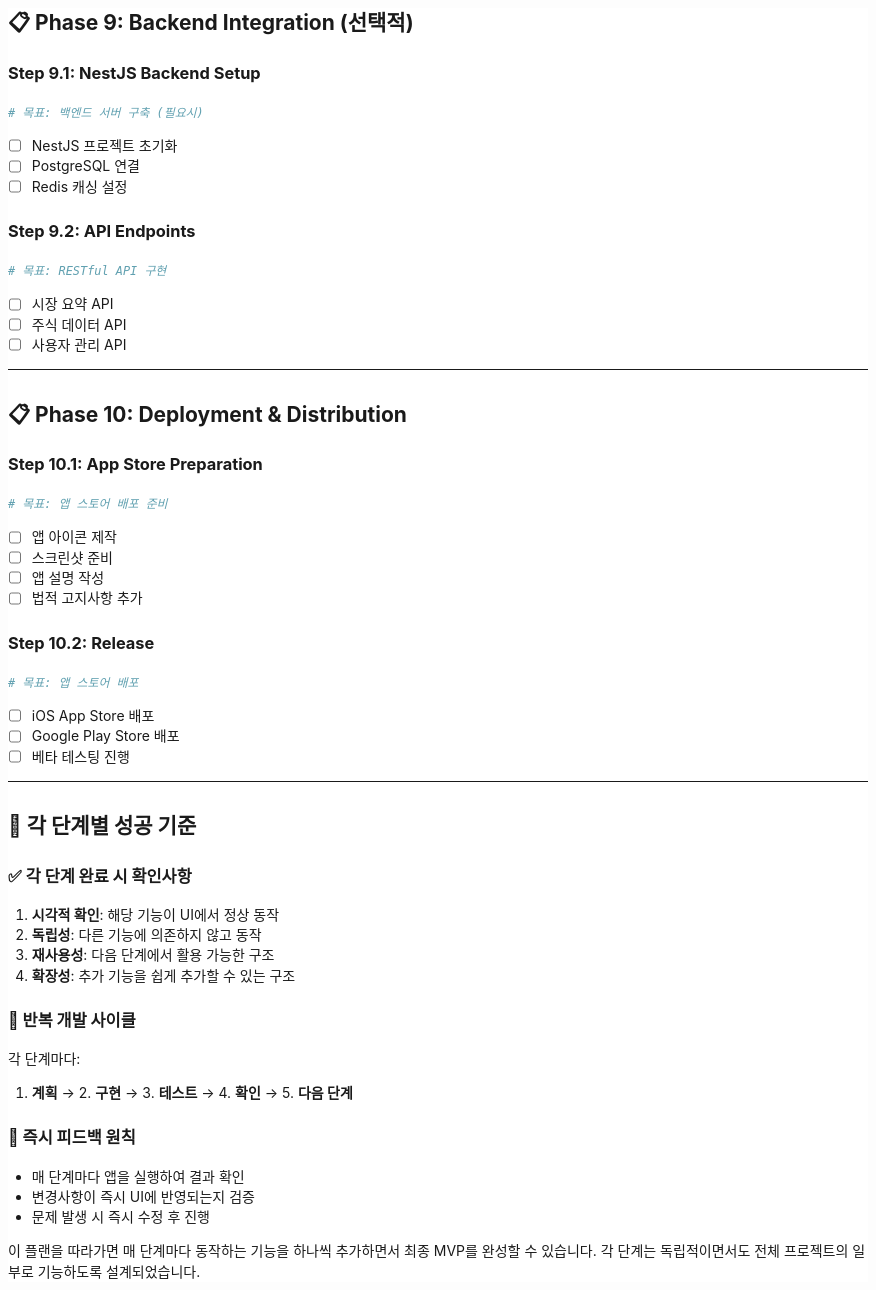 
## 📋 Phase 9: Backend Integration (선택적)

### Step 9.1: NestJS Backend Setup
```bash
# 목표: 백엔드 서버 구축 (필요시)
```
- [ ] NestJS 프로젝트 초기화
- [ ] PostgreSQL 연결
- [ ] Redis 캐싱 설정

### Step 9.2: API Endpoints
```bash
# 목표: RESTful API 구현
```
- [ ] 시장 요약 API
- [ ] 주식 데이터 API
- [ ] 사용자 관리 API

---

## 📋 Phase 10: Deployment & Distribution

### Step 10.1: App Store Preparation
```bash
# 목표: 앱 스토어 배포 준비
```
- [ ] 앱 아이콘 제작
- [ ] 스크린샷 준비
- [ ] 앱 설명 작성
- [ ] 법적 고지사항 추가

### Step 10.2: Release
```bash
# 목표: 앱 스토어 배포
```
- [ ] iOS App Store 배포
- [ ] Google Play Store 배포
- [ ] 베타 테스팅 진행

---

## 🎯 각 단계별 성공 기준

### ✅ 각 단계 완료 시 확인사항
1. **시각적 확인**: 해당 기능이 UI에서 정상 동작
2. **독립성**: 다른 기능에 의존하지 않고 동작
3. **재사용성**: 다음 단계에서 활용 가능한 구조
4. **확장성**: 추가 기능을 쉽게 추가할 수 있는 구조

### 🔄 반복 개발 사이클
각 단계마다:
1. **계획** → 2. **구현** → 3. **테스트** → 4. **확인** → 5. **다음 단계**

### 📱 즉시 피드백 원칙
- 매 단계마다 앱을 실행하여 결과 확인
- 변경사항이 즉시 UI에 반영되는지 검증
- 문제 발생 시 즉시 수정 후 진행

이 플랜을 따라가면 매 단계마다 동작하는 기능을 하나씩 추가하면서 최종 MVP를 완성할 수 있습니다. 각 단계는 독립적이면서도 전체 프로젝트의 일부로 기능하도록 설계되었습니다.